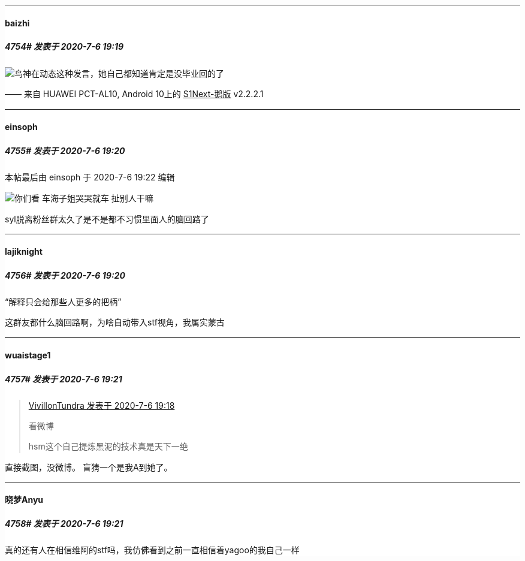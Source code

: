 
-----

####  baizhi  
##### 4754#       发表于 2020-7-6 19:19


<img src="https://static.saraba1st.com/image/smiley/face2017/053.png" referrerpolicy="no-referrer">鸟神在动态这种发言，她自己都知道肯定是没毕业回的了

—— 来自 HUAWEI PCT-AL10, Android 10上的 [S1Next-鹅版](https://github.com/ykrank/S1-Next/releases) v2.2.2.1


-----

####  einsoph  
##### 4755#       发表于 2020-7-6 19:20


 本帖最后由 einsoph 于 2020-7-6 19:22 编辑 

<img src="https://static.saraba1st.com/image/smiley/face2017/067.png" referrerpolicy="no-referrer">你们看 车海子姐哭哭就车 扯别人干嘛

syl脱离粉丝群太久了是不是都不习惯里面人的脑回路了


-----

####  lajiknight  
##### 4756#       发表于 2020-7-6 19:20


“解释只会给那些人更多的把柄” 

这群友都什么脑回路啊，为啥自动带入stf视角，我属实蒙古


-----

####  wuaistage1  
##### 4757#       发表于 2020-7-6 19:21


<blockquote><a href="httphttps://bbs.saraba1st.com/2b/forum.php?mod=redirect&amp;goto=findpost&amp;pid=48093806&amp;ptid=1945741" target="_blank">VivillonTundra 发表于 2020-7-6 19:18</a>

看微博

hsm这个自己提炼黑泥的技术真是天下一绝</blockquote>
直接截图，没微博。 盲猜一个是我A到她了。


-----

####  晓梦Anyu  
##### 4758#       发表于 2020-7-6 19:21


真的还有人在相信维阿的stf吗，我仿佛看到之前一直相信着yagoo的我自己一样
